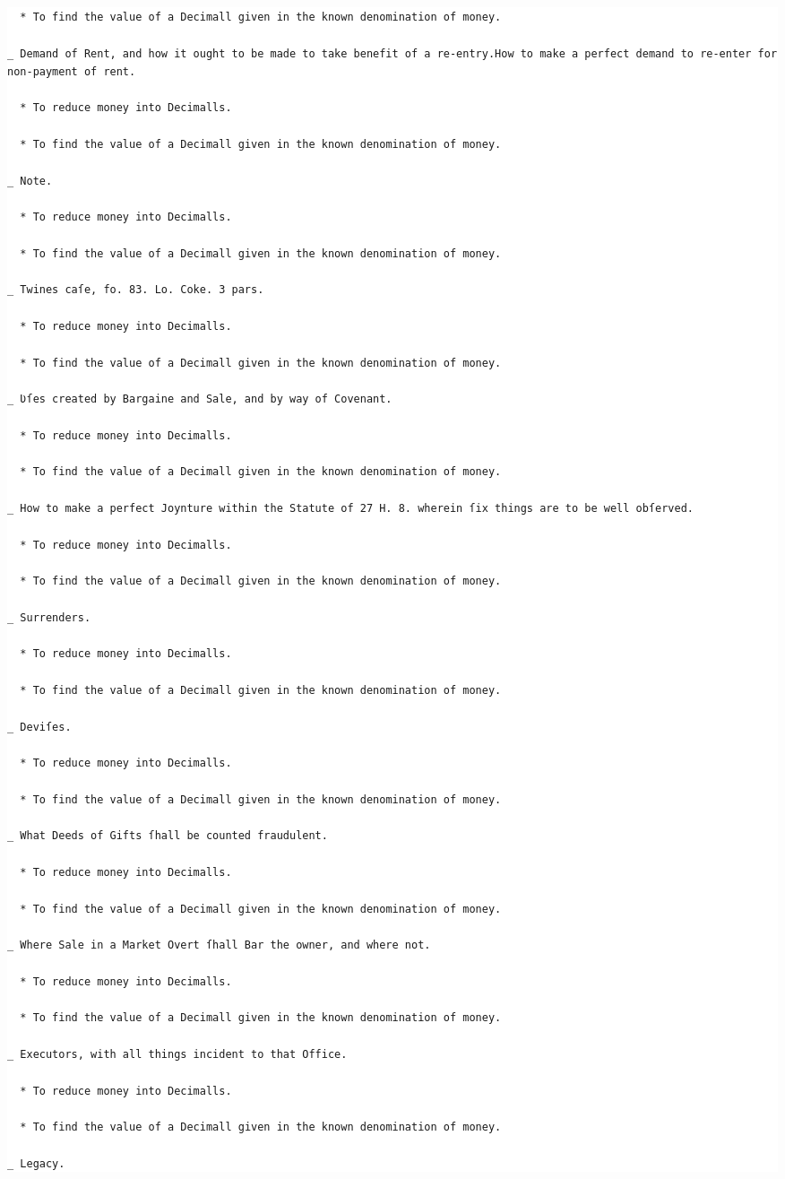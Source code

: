       * To find the value of a Decimall given in the known denomination of money.

    _ Demand of Rent, and how it ought to be made to take benefit of a re-entry.How to make a perfect demand to re-enter for non-payment of rent.

      * To reduce money into Decimalls.

      * To find the value of a Decimall given in the known denomination of money.

    _ Note.

      * To reduce money into Decimalls.

      * To find the value of a Decimall given in the known denomination of money.

    _ Twines caſe, fo. 83. Lo. Coke. 3 pars.

      * To reduce money into Decimalls.

      * To find the value of a Decimall given in the known denomination of money.

    _ Ʋſes created by Bargaine and Sale, and by way of Covenant.

      * To reduce money into Decimalls.

      * To find the value of a Decimall given in the known denomination of money.

    _ How to make a perfect Joynture within the Statute of 27 H. 8. wherein ſix things are to be well obſerved.

      * To reduce money into Decimalls.

      * To find the value of a Decimall given in the known denomination of money.

    _ Surrenders.

      * To reduce money into Decimalls.

      * To find the value of a Decimall given in the known denomination of money.

    _ Deviſes.

      * To reduce money into Decimalls.

      * To find the value of a Decimall given in the known denomination of money.

    _ What Deeds of Gifts ſhall be counted fraudulent.

      * To reduce money into Decimalls.

      * To find the value of a Decimall given in the known denomination of money.

    _ Where Sale in a Market Overt ſhall Bar the owner, and where not.

      * To reduce money into Decimalls.

      * To find the value of a Decimall given in the known denomination of money.

    _ Executors, with all things incident to that Office.

      * To reduce money into Decimalls.

      * To find the value of a Decimall given in the known denomination of money.

    _ Legacy.
